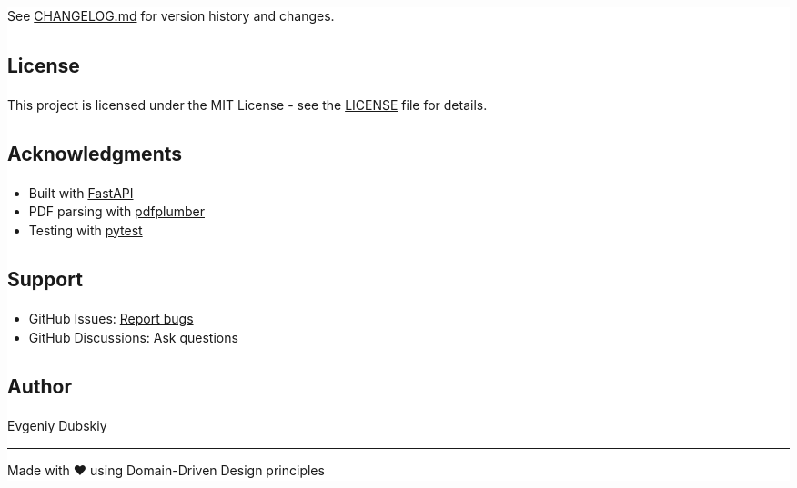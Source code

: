See [CHANGELOG.md](CHANGELOG.md) for version history and changes.

## License

This project is licensed under the MIT License - see the [LICENSE](LICENSE) file for details.

## Acknowledgments

- Built with [FastAPI](https://fastapi.tiangolo.com/)
- PDF parsing with [pdfplumber](https://github.com/jsvine/pdfplumber)
- Testing with [pytest](https://pytest.org/)

## Support

- GitHub Issues: [Report bugs](https://github.com/edubskiy/pdf-price-search/issues)
- GitHub Discussions: [Ask questions](https://github.com/edubskiy/pdf-price-search/discussions)

## Author

Evgeniy Dubskiy

---

Made with ❤️ using Domain-Driven Design principles

